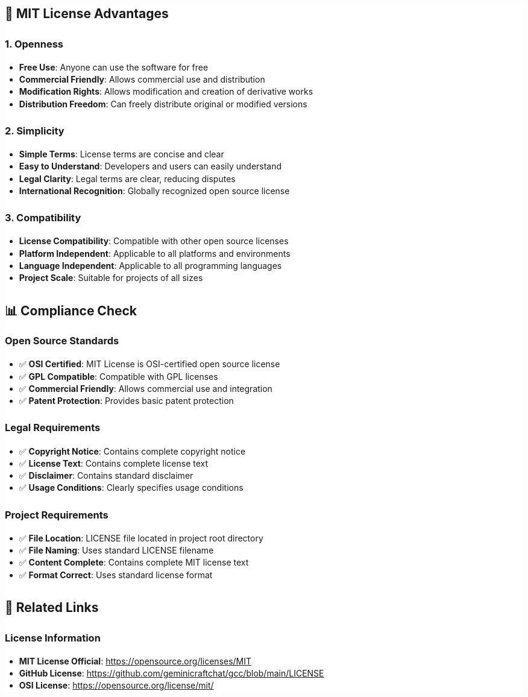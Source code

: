 ## 🎯 MIT License Advantages

### 1. Openness
- **Free Use**: Anyone can use the software for free
- **Commercial Friendly**: Allows commercial use and distribution
- **Modification Rights**: Allows modification and creation of derivative works
- **Distribution Freedom**: Can freely distribute original or modified versions

### 2. Simplicity
- **Simple Terms**: License terms are concise and clear
- **Easy to Understand**: Developers and users can easily understand
- **Legal Clarity**: Legal terms are clear, reducing disputes
- **International Recognition**: Globally recognized open source license

### 3. Compatibility
- **License Compatibility**: Compatible with other open source licenses
- **Platform Independent**: Applicable to all platforms and environments
- **Language Independent**: Applicable to all programming languages
- **Project Scale**: Suitable for projects of all sizes

## 📊 Compliance Check

### Open Source Standards
- ✅ **OSI Certified**: MIT License is OSI-certified open source license
- ✅ **GPL Compatible**: Compatible with GPL licenses
- ✅ **Commercial Friendly**: Allows commercial use and integration
- ✅ **Patent Protection**: Provides basic patent protection

### Legal Requirements
- ✅ **Copyright Notice**: Contains complete copyright notice
- ✅ **License Text**: Contains complete license text
- ✅ **Disclaimer**: Contains standard disclaimer
- ✅ **Usage Conditions**: Clearly specifies usage conditions

### Project Requirements
- ✅ **File Location**: LICENSE file located in project root directory
- ✅ **File Naming**: Uses standard LICENSE filename
- ✅ **Content Complete**: Contains complete MIT license text
- ✅ **Format Correct**: Uses standard license format

## 🔗 Related Links

### License Information
- **MIT License Official**: https://opensource.org/licenses/MIT
- **GitHub License**: https://github.com/geminicraftchat/gcc/blob/main/LICENSE
- **OSI License**: https://opensource.org/license/mit/
